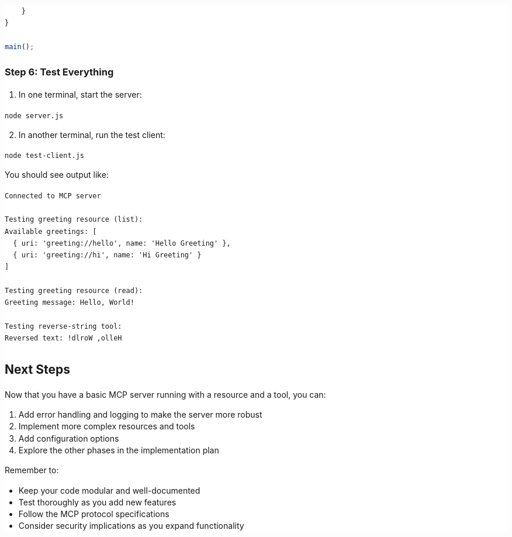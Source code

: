 ```javascript
    }
}

main();
```

### Step 6: Test Everything

1. In one terminal, start the server:
```bash
node server.js
```

2. In another terminal, run the test client:
```bash
node test-client.js
```

You should see output like:
```
Connected to MCP server

Testing greeting resource (list):
Available greetings: [
  { uri: 'greeting://hello', name: 'Hello Greeting' },
  { uri: 'greeting://hi', name: 'Hi Greeting' }
]

Testing greeting resource (read):
Greeting message: Hello, World!

Testing reverse-string tool:
Reversed text: !dlroW ,olleH
```

## Next Steps

Now that you have a basic MCP server running with a resource and a tool, you can:

1. Add error handling and logging to make the server more robust
2. Implement more complex resources and tools
3. Add configuration options
4. Explore the other phases in the implementation plan

Remember to:
- Keep your code modular and well-documented
- Test thoroughly as you add new features
- Follow the MCP protocol specifications
- Consider security implications as you expand functionality